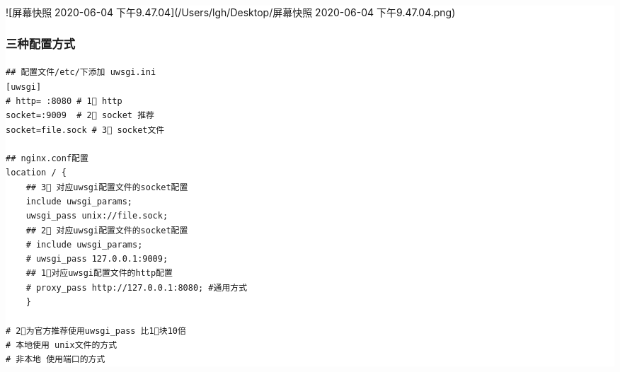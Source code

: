 ![屏幕快照 2020-06-04 下午9.47.04](/Users/lgh/Desktop/屏幕快照 2020-06-04 下午9.47.04.png)

### 三种配置方式

```shell
## 配置文件/etc/下添加 uwsgi.ini
[uwsgi]
# http= :8080 # 1⃣️ http
socket=:9009  # 2⃣️ socket 推荐
socket=file.sock # 3⃣️ socket文件

## nginx.conf配置 
location / {
	## 3⃣️ 对应uwsgi配置文件的socket配置
	include uwsgi_params;
	uwsgi_pass unix://file.sock;
	## 2⃣️ 对应uwsgi配置文件的socket配置
	# include uwsgi_params;
	# uwsgi_pass 127.0.0.1:9009;
	## 1⃣️对应uwsgi配置文件的http配置
	# proxy_pass http://127.0.0.1:8080; #通用方式
	}
	
# 2⃣️为官方推荐使用uwsgi_pass 比1⃣️块10倍
# 本地使用 unix文件的方式
# 非本地 使用端口的方式
```

